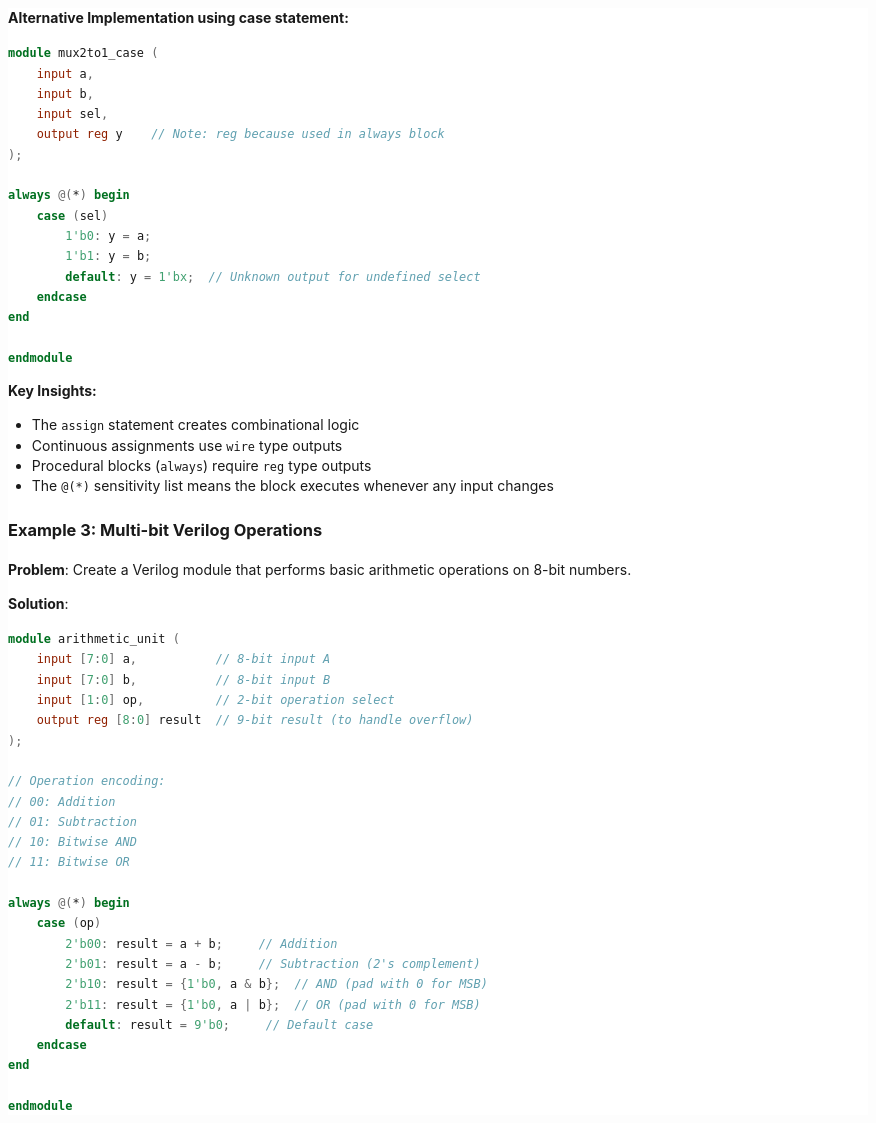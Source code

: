 **Alternative Implementation using case statement:**
```verilog
module mux2to1_case (
    input a,
    input b,
    input sel,
    output reg y    // Note: reg because used in always block
);

always @(*) begin
    case (sel)
        1'b0: y = a;
        1'b1: y = b;
        default: y = 1'bx;  // Unknown output for undefined select
    endcase
end

endmodule
```

**Key Insights:**
- The `assign` statement creates combinational logic
- Continuous assignments use `wire` type outputs  
- Procedural blocks (`always`) require `reg` type outputs
- The `@(*)` sensitivity list means the block executes whenever any input changes

### Example 3: Multi-bit Verilog Operations

**Problem**: Create a Verilog module that performs basic arithmetic operations on 8-bit numbers.

**Solution**:
```verilog
module arithmetic_unit (
    input [7:0] a,           // 8-bit input A
    input [7:0] b,           // 8-bit input B  
    input [1:0] op,          // 2-bit operation select
    output reg [8:0] result  // 9-bit result (to handle overflow)
);

// Operation encoding:
// 00: Addition
// 01: Subtraction  
// 10: Bitwise AND
// 11: Bitwise OR

always @(*) begin
    case (op)
        2'b00: result = a + b;     // Addition
        2'b01: result = a - b;     // Subtraction (2's complement)
        2'b10: result = {1'b0, a & b};  // AND (pad with 0 for MSB)
        2'b11: result = {1'b0, a | b};  // OR (pad with 0 for MSB)
        default: result = 9'b0;     // Default case
    endcase
end

endmodule
```
